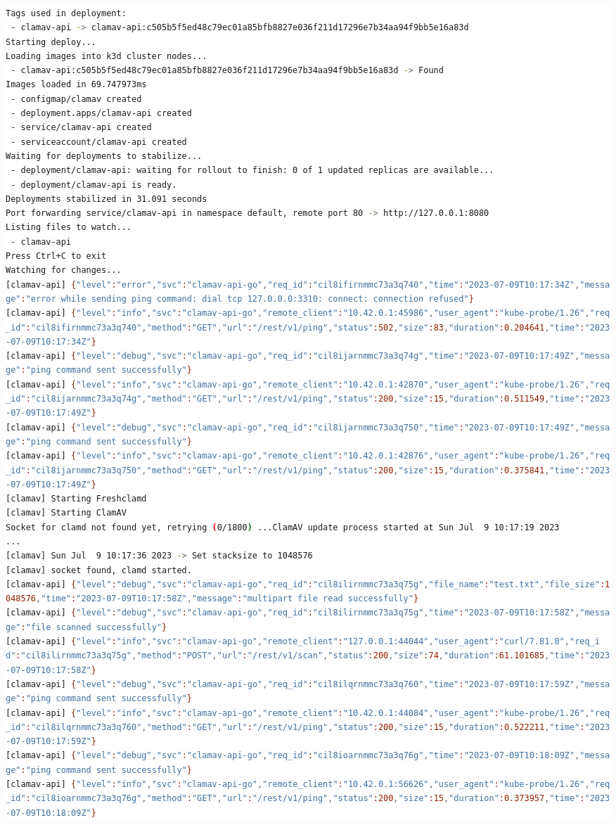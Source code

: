 ```bash
Tags used in deployment:
 - clamav-api -> clamav-api:c505b5f5ed48c79ec01a85bfb8827e036f211d17296e7b34aa94f9bb5e16a83d
Starting deploy...
Loading images into k3d cluster nodes...
 - clamav-api:c505b5f5ed48c79ec01a85bfb8827e036f211d17296e7b34aa94f9bb5e16a83d -> Found
Images loaded in 69.747973ms
 - configmap/clamav created
 - deployment.apps/clamav-api created
 - service/clamav-api created
 - serviceaccount/clamav-api created
Waiting for deployments to stabilize...
 - deployment/clamav-api: waiting for rollout to finish: 0 of 1 updated replicas are available...
 - deployment/clamav-api is ready.
Deployments stabilized in 31.091 seconds
Port forwarding service/clamav-api in namespace default, remote port 80 -> http://127.0.0.1:8080
Listing files to watch...
 - clamav-api
Press Ctrl+C to exit
Watching for changes...
[clamav-api] {"level":"error","svc":"clamav-api-go","req_id":"cil8ifirnmmc73a3q740","time":"2023-07-09T10:17:34Z","message":"error while sending ping command: dial tcp 127.0.0.0:3310: connect: connection refused"}
[clamav-api] {"level":"info","svc":"clamav-api-go","remote_client":"10.42.0.1:45986","user_agent":"kube-probe/1.26","req_id":"cil8ifirnmmc73a3q740","method":"GET","url":"/rest/v1/ping","status":502,"size":83,"duration":0.204641,"time":"2023-07-09T10:17:34Z"}
[clamav-api] {"level":"debug","svc":"clamav-api-go","req_id":"cil8ijarnmmc73a3q74g","time":"2023-07-09T10:17:49Z","message":"ping command sent successfully"}
[clamav-api] {"level":"info","svc":"clamav-api-go","remote_client":"10.42.0.1:42870","user_agent":"kube-probe/1.26","req_id":"cil8ijarnmmc73a3q74g","method":"GET","url":"/rest/v1/ping","status":200,"size":15,"duration":0.511549,"time":"2023-07-09T10:17:49Z"}
[clamav-api] {"level":"debug","svc":"clamav-api-go","req_id":"cil8ijarnmmc73a3q750","time":"2023-07-09T10:17:49Z","message":"ping command sent successfully"}
[clamav-api] {"level":"info","svc":"clamav-api-go","remote_client":"10.42.0.1:42876","user_agent":"kube-probe/1.26","req_id":"cil8ijarnmmc73a3q750","method":"GET","url":"/rest/v1/ping","status":200,"size":15,"duration":0.375841,"time":"2023-07-09T10:17:49Z"}
[clamav] Starting Freshclamd
[clamav] Starting ClamAV
Socket for clamd not found yet, retrying (0/1800) ...ClamAV update process started at Sun Jul  9 10:17:19 2023
...
[clamav] Sun Jul  9 10:17:36 2023 -> Set stacksize to 1048576
[clamav] socket found, clamd started.
[clamav-api] {"level":"debug","svc":"clamav-api-go","req_id":"cil8ilirnmmc73a3q75g","file_name":"test.txt","file_size":1048576,"time":"2023-07-09T10:17:58Z","message":"multipart file read successfully"}
[clamav-api] {"level":"debug","svc":"clamav-api-go","req_id":"cil8ilirnmmc73a3q75g","time":"2023-07-09T10:17:58Z","message":"file scanned successfully"}
[clamav-api] {"level":"info","svc":"clamav-api-go","remote_client":"127.0.0.1:44044","user_agent":"curl/7.81.0","req_id":"cil8ilirnmmc73a3q75g","method":"POST","url":"/rest/v1/scan","status":200,"size":74,"duration":61.101685,"time":"2023-07-09T10:17:58Z"}
[clamav-api] {"level":"debug","svc":"clamav-api-go","req_id":"cil8ilqrnmmc73a3q760","time":"2023-07-09T10:17:59Z","message":"ping command sent successfully"}
[clamav-api] {"level":"info","svc":"clamav-api-go","remote_client":"10.42.0.1:44084","user_agent":"kube-probe/1.26","req_id":"cil8ilqrnmmc73a3q760","method":"GET","url":"/rest/v1/ping","status":200,"size":15,"duration":0.522211,"time":"2023-07-09T10:17:59Z"}
[clamav-api] {"level":"debug","svc":"clamav-api-go","req_id":"cil8ioarnmmc73a3q76g","time":"2023-07-09T10:18:09Z","message":"ping command sent successfully"}
[clamav-api] {"level":"info","svc":"clamav-api-go","remote_client":"10.42.0.1:56626","user_agent":"kube-probe/1.26","req_id":"cil8ioarnmmc73a3q76g","method":"GET","url":"/rest/v1/ping","status":200,"size":15,"duration":0.373957,"time":"2023-07-09T10:18:09Z"}
```
